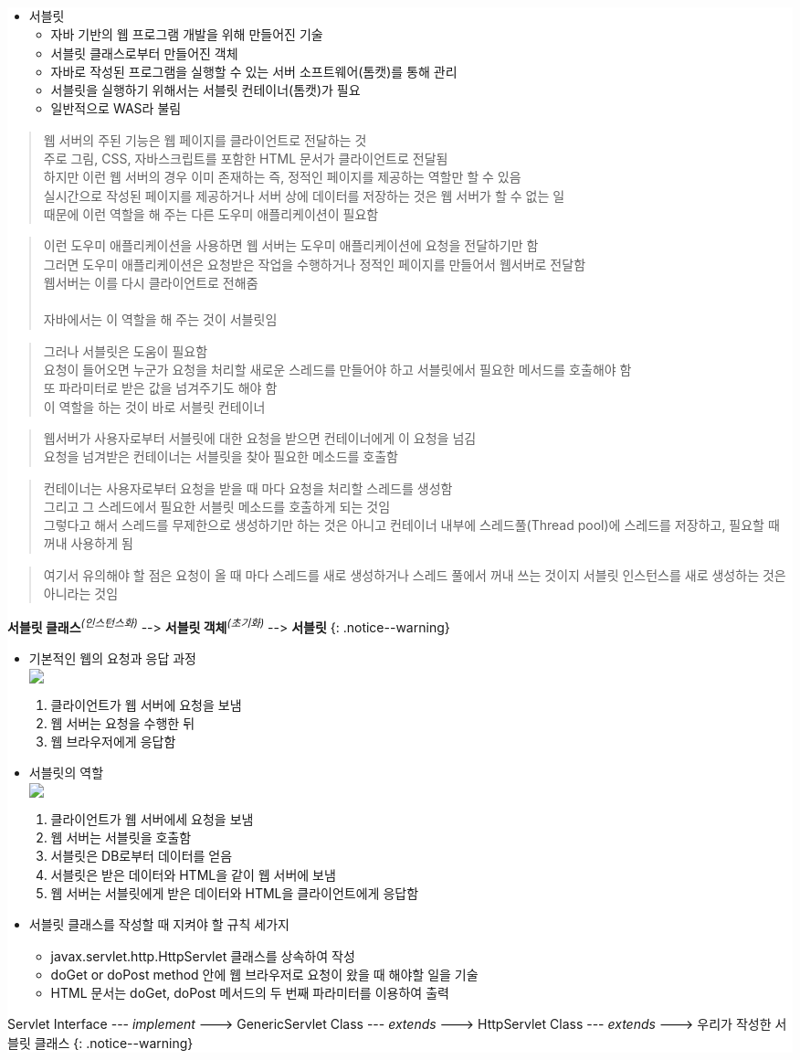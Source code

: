 - 서블릿
  - 자바 기반의 웹 프로그램 개발을 위해 만들어진 기술
  - 서블릿 클래스로부터 만들어진 객체
  - 자바로 작성된 프로그램을 실행할 수 있는 서버 소프트웨어(톰캣)를 통해 관리
  - 서블릿을 실행하기 위해서는 서블릿 컨테이너(톰캣)가 필요
  - 일반적으로 WAS라 불림

> 웹 서버의 주된 기능은 웹 페이지를 클라이언트로 전달하는 것<br> 주로 그림, CSS, 자바스크립트를 포함한 HTML 문서가 클라이언트로 전달됨<br> 하지만 이런 웹 서버의 경우 이미 존재하는 즉, 정적인 페이지를 제공하는 역할만 할 수 있음<br> 실시간으로 작성된 페이지를 제공하거나 서버 상에 데이터를 저장하는 것은 웹 서버가 할 수 없는 일<br> 때문에 이런 역할을 해 주는 다른 도우미 애플리케이션이 필요함

> 이런 도우미 애플리케이션을 사용하면 웹 서버는 도우미 애플리케이션에 요청을 전달하기만 함<br> 그러면 도우미 애플리케이션은 요청받은 작업을 수행하거나 정적인 페이지를 만들어서 웹서버로 전달함<br> 웹서버는 이를 다시 클라이언트로 전해줌 <br><br>자바에서는 이 역할을 해 주는 것이 서블릿임

> 그러나 서블릿은 도움이 필요함<br> 요청이 들어오면 누군가 요청을 처리할 새로운 스레드를 만들어야 하고 서블릿에서 필요한 메서드를 호출해야 함<br> 또 파라미터로 받은 값을 넘겨주기도 해야 함<br> 이 역할을 하는 것이 바로 서블릿 컨테이너


> 웹서버가 사용자로부터 서블릿에 대한 요청을 받으면 컨테이너에게 이 요청을 넘김<br>요청을 넘겨받은 컨테이너는 서블릿을 찾아 필요한 메소드를 호출함

>컨테이너는 사용자로부터 요청을 받을 때 마다 요청을 처리할 스레드를 생성함<br> 그리고 그 스레드에서 필요한 서블릿 메소드를 호출하게 되는 것임<br> 그렇다고 해서 스레드를 무제한으로 생성하기만 하는 것은 아니고 컨테이너 내부에 스레드풀(Thread pool)에 스레드를 저장하고, 필요할 때 꺼내 사용하게 됨

> 여기서 유의해야 할 점은 요청이 올 때 마다 스레드를 새로 생성하거나 스레드 풀에서 꺼내 쓰는 것이지 서블릿 인스턴스를 새로 생성하는 것은 아니라는 것임




**서블릿 클래스**<sup>_(인스턴스화)_</sup> --> **서블릿 객체**<sup>_(초기화)_</sup> --> **서블릿**
{: .notice--warning}

- 기본적인 웹의 요청과 응답 과정
  <img src="../../images/2022-10-25-webservice/055249.png" style="box-sizing: border-box; width: 100%; display: block;
    margin-left: auto;
    margin-right: auto;">

  1. 클라이언트가 웹 서버에 요청을 보냄
  2. 웹 서버는 요청을 수행한 뒤
  3. 웹 브라우저에게 응답함

- 서블릿의 역할
<img src="../../images/2022-10-25-webservice/055259.png" style="box-sizing: border-box; width: 100%; display: block;
    margin-left: auto;
    margin-right: auto;">

  1. 클라이언트가 웹 서버에세 요청을 보냄
  2. 웹 서버는 서블릿을 호출함
  3. 서블릿은 DB로부터 데이터를 얻음
  4. 서블릿은 받은 데이터와 HTML을 같이 웹 서버에 보냄
  5. 웹 서버는 서블릿에게 받은 데이터와 HTML을 클라이언트에게 응답함

- 서블릿 클래스를 작성할 때 지켜야 할 규칙 세가지
  - javax.servlet.http.HttpServlet 클래스를 상속하여 작성
  - doGet or doPost method 안에 웹 브라우저로 요청이 왔을 때 해야할 일을 기술
  - HTML 문서는 doGet, doPost 메서드의 두 번째 파라미터를 이용하여 출력

Servlet Interface --- *implement* ---> GenericServlet Class --- *extends* ---> HttpServlet Class --- *extends* ---> 우리가 작성한 서블릿 클래스
{: .notice--warning}
